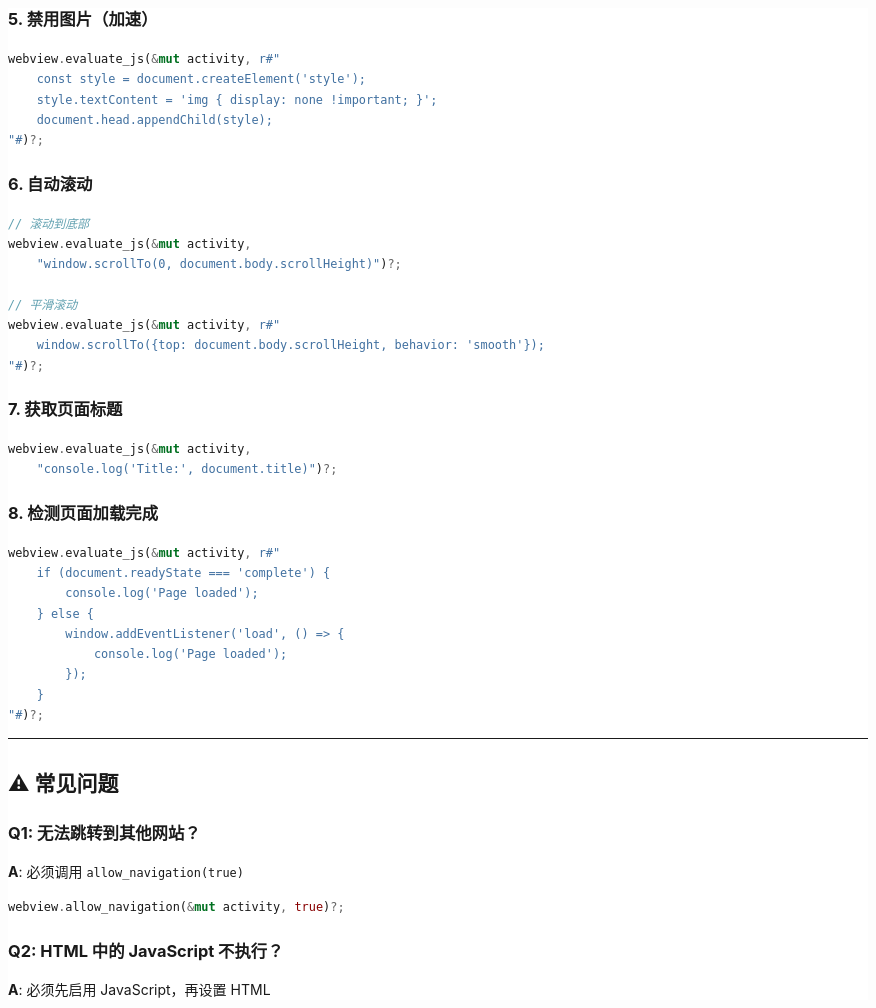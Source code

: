 ### 5. 禁用图片（加速）
```rust
webview.evaluate_js(&mut activity, r#"
    const style = document.createElement('style');
    style.textContent = 'img { display: none !important; }';
    document.head.appendChild(style);
"#)?;
```

### 6. 自动滚动
```rust
// 滚动到底部
webview.evaluate_js(&mut activity, 
    "window.scrollTo(0, document.body.scrollHeight)")?;

// 平滑滚动
webview.evaluate_js(&mut activity, r#"
    window.scrollTo({top: document.body.scrollHeight, behavior: 'smooth'});
"#)?;
```

### 7. 获取页面标题
```rust
webview.evaluate_js(&mut activity, 
    "console.log('Title:', document.title)")?;
```

### 8. 检测页面加载完成
```rust
webview.evaluate_js(&mut activity, r#"
    if (document.readyState === 'complete') {
        console.log('Page loaded');
    } else {
        window.addEventListener('load', () => {
            console.log('Page loaded');
        });
    }
"#)?;
```

---

## ⚠️ 常见问题

### Q1: 无法跳转到其他网站？
**A**: 必须调用 `allow_navigation(true)`

```rust
webview.allow_navigation(&mut activity, true)?;
```

### Q2: HTML 中的 JavaScript 不执行？
**A**: 必须先启用 JavaScript，再设置 HTML
